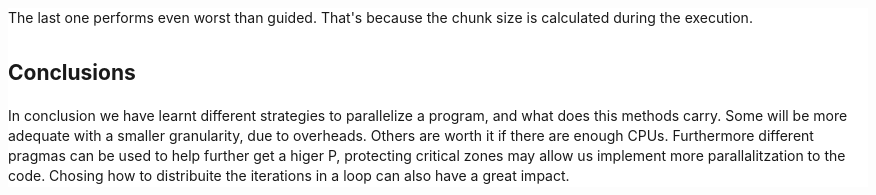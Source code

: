 The last one performs even worst than guided. That's because the chunk size is calculated during the execution.

<div class="page">

## Conclusions

In conclusion we have learnt different strategies to parallelize a program, and what does this methods carry. Some will be more adequate with a smaller granularity, due to overheads. Others are worth it if there are enough CPUs. Furthermore different pragmas can be used to help further get a higer P, protecting critical zones may allow us implement more parallalitzation to the code. Chosing how to distribuite the iterations in a loop can also have a great impact.